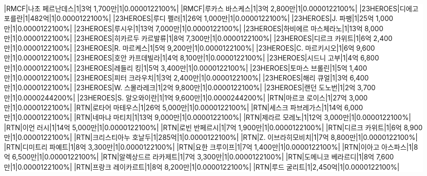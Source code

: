 |RMCF|나초 페르난데스|1|3억 1,700만|1|0.0000122100%|
|RMCF|루카스 바스케스|1|3억 2,800만|1|0.0000122100%|
|23HEROES|디에고 포를란|1|482억|1|0.0000122100%|
|23HEROES|루디 펠러|1|26억 1,000만|1|0.0000122100%|
|23HEROES|J. 파팽|1|25억 1,000만|1|0.0000122100%|
|23HEROES|루시우|1|13억 7,000만|1|0.0000122100%|
|23HEROES|하비에르 마스체라노|1|13억 8,000만|1|0.0000122100%|
|23HEROES|히카르두 카르발류|1|8억 7,300만|1|0.0000122100%|
|23HEROES|디르크 카위트|1|6억 2,400만|1|0.0000122100%|
|23HEROES|R. 마르케스|1|5억 9,200만|1|0.0000122100%|
|23HEROES|C. 마르키시오|1|6억 9,600만|1|0.0000122100%|
|23HEROES|호안 카프데빌라|1|4억 8,100만|1|0.0000122100%|
|23HEROES|시드니 고부|1|4억 6,800만|1|0.0000122100%|
|23HEROES|레들리 킹|1|5억 3,400만|1|0.0000122100%|
|23HEROES|토마스 브롤린|1|5억 1,400만|1|0.0000122100%|
|23HEROES|피터 크라우치|1|3억 2,400만|1|0.0000122100%|
|23HEROES|해리 큐얼|1|3억 6,400만|1|0.0000122100%|
|23HEROES|W. 스몰라레크|1|2억 9,800만|1|0.0000122100%|
|23HEROES|랜던 도노번|1|2억 3,700만|1|0.0000244200%|
|23HEROES|S. 알오와이란|1|1억 9,600만|1|0.0000244200%|
|RTN|마르코 로이스|1|27억 3,000만|1|0.0000122100%|
|RTN|로타어 마테우스|1|26억 5,000만|1|0.0000122100%|
|RTN|세스크 파브레가스|1|14억 6,000만|1|0.0000122100%|
|RTN|네마냐 마티치|1|13억 9,000만|1|0.0000122100%|
|RTN|제라르 모레노|1|12억 3,000만|1|0.0000122100%|
|RTN|이언 러시|1|14억 5,000만|1|0.0000122100%|
|RTN|로빈 반페르시|1|7억 1,900만|1|0.0000122100%|
|RTN|디르크 카위트|1|6억 8,900만|1|0.0000122100%|
|RTN|크리스티아누 호날두|1|285억|1|0.0000122100%|
|RTN|Z. 이브라히모비치|1|7억 8,800만|1|0.0000122100%|
|RTN|디미트리 파예트|1|8억 3,300만|1|0.0000122100%|
|RTN|요한 크루이프|1|7억 1,400만|1|0.0000122100%|
|RTN|이아고 아스파스|1|8억 6,500만|1|0.0000122100%|
|RTN|알렉상드르 라카제트|1|7억 3,300만|1|0.0000122100%|
|RTN|도메니코 베라르디|1|8억 7,600만|1|0.0000122100%|
|RTN|프랑크 레이카르트|1|8억 8,200만|1|0.0000122100%|
|RTN|루드 굴리트|1|2,450억|1|0.0000122100%|